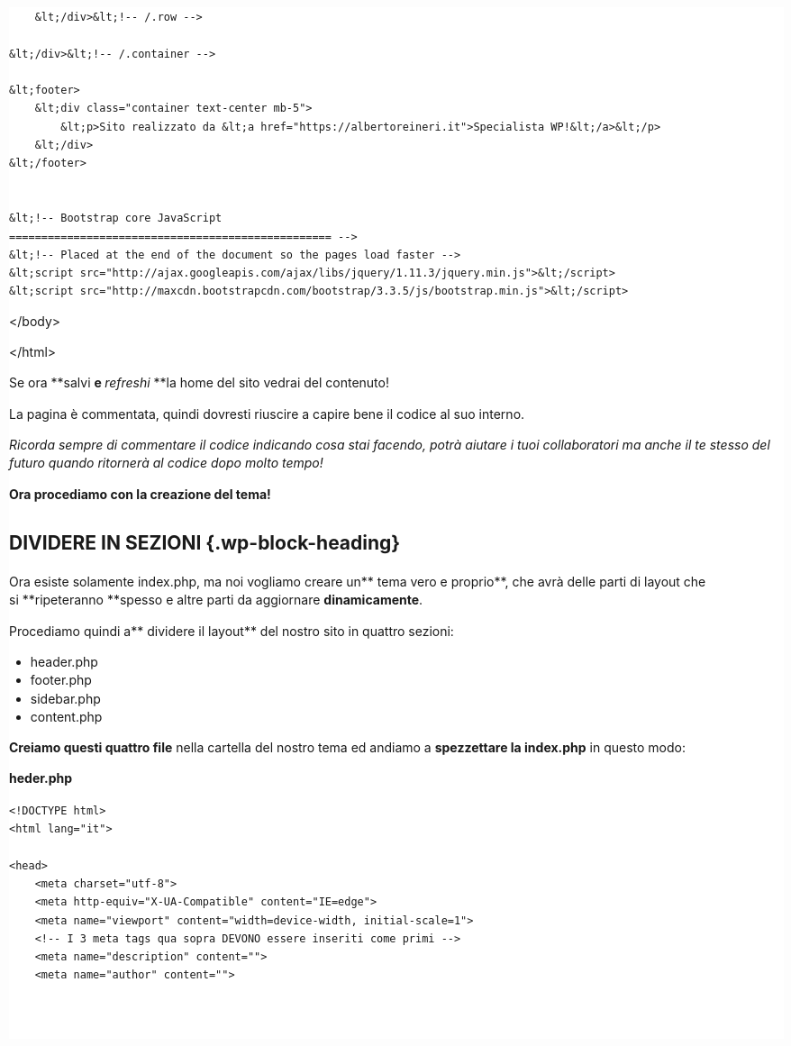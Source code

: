         &lt;/div>&lt;!-- /.row -->

    &lt;/div>&lt;!-- /.container -->

    &lt;footer>
        &lt;div class="container text-center mb-5">
            &lt;p>Sito realizzato da &lt;a href="https://albertoreineri.it">Specialista WP!&lt;/a>&lt;/p>
        &lt;/div>
    &lt;/footer>


    &lt;!-- Bootstrap core JavaScript
    ================================================== -->
    &lt;!-- Placed at the end of the document so the pages load faster -->
    &lt;script src="http://ajax.googleapis.com/ajax/libs/jquery/1.11.3/jquery.min.js">&lt;/script>
    &lt;script src="http://maxcdn.bootstrapcdn.com/bootstrap/3.3.5/js/bootstrap.min.js">&lt;/script>
&lt;/body>

&lt;/html></code></pre>

Se ora&nbsp;**salvi&nbsp;**e&nbsp;**_refreshi&nbsp;_**la home del sito vedrai del contenuto!

La pagina è commentata, quindi dovresti riuscire a capire bene il codice al suo interno.

_Ricorda sempre di commentare il codice indicando cosa stai facendo, potrà aiutare i tuoi collaboratori ma anche il te stesso del futuro quando ritornerà al codice dopo molto tempo!_

**Ora procediamo con la creazione del tema!**

## DIVIDERE IN SEZIONI {.wp-block-heading}

Ora esiste solamente index.php, ma noi vogliamo creare un**&nbsp;tema vero e proprio**, che avrà delle parti di layout che si&nbsp;**ripeteranno&nbsp;**spesso e altre parti da aggiornare&nbsp;**dinamicamente**.

Procediamo quindi a**&nbsp;dividere il layout**&nbsp;del nostro sito in quattro sezioni:

  * header.php
  * footer.php
  * sidebar.php
  * content.php

**Creiamo&nbsp;**questi**&nbsp;quattro file**&nbsp;nella cartella del nostro tema ed andiamo a&nbsp;**spezzettare la index.php**&nbsp;in questo modo:

**heder.php**

<pre class="wp-block-code"><code>&lt;!DOCTYPE html&gt;
&lt;html lang="it"&gt;

&lt;head&gt;
    &lt;meta charset="utf-8"&gt;
    &lt;meta http-equiv="X-UA-Compatible" content="IE=edge"&gt;
    &lt;meta name="viewport" content="width=device-width, initial-scale=1"&gt;
    &lt;!-- I 3 meta tags qua sopra DEVONO essere inseriti come primi --&gt;
    &lt;meta name="description" content=""&gt;
    &lt;meta name="author" content=""&gt;
